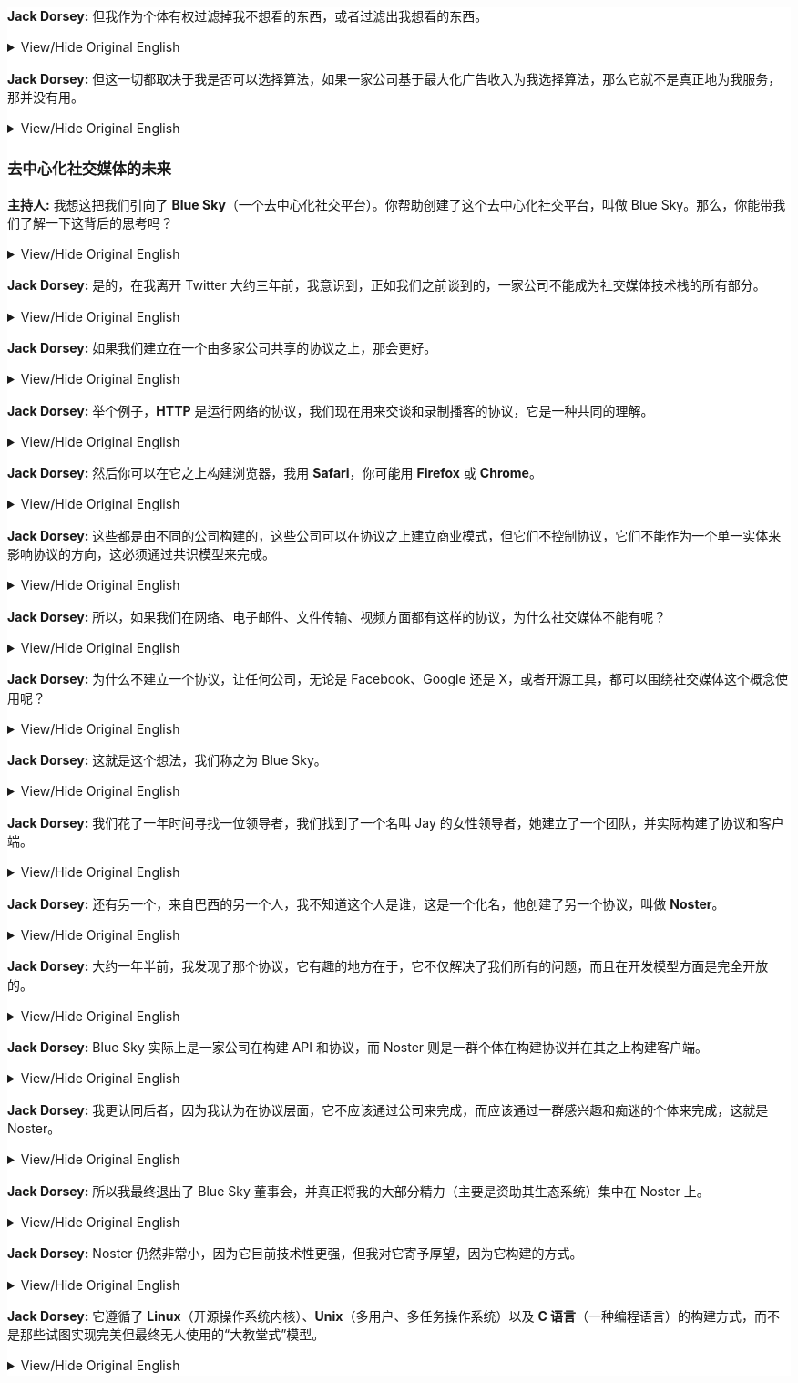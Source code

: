 **Jack Dorsey:** 但我作为个体有权过滤掉我不想看的东西，或者过滤出我想看的东西。
<details><summary>View/Hide Original English</summary></details>

**Jack Dorsey:** 但这一切都取决于我是否可以选择算法，如果一家公司基于最大化广告收入为我选择算法，那么它就不是真正地为我服务，那并没有用。
<details><summary>View/Hide Original English</summary></details>

### 去中心化社交媒体的未来

**主持人:** 我想这把我们引向了 **Blue Sky**（一个去中心化社交平台）。你帮助创建了这个去中心化社交平台，叫做 Blue Sky。那么，你能带我们了解一下这背后的思考吗？
<details><summary>View/Hide Original English</summary></details>

**Jack Dorsey:** 是的，在我离开 Twitter 大约三年前，我意识到，正如我们之前谈到的，一家公司不能成为社交媒体技术栈的所有部分。
<details><summary>View/Hide Original English</summary></details>

**Jack Dorsey:** 如果我们建立在一个由多家公司共享的协议之上，那会更好。
<details><summary>View/Hide Original English</summary></details>

**Jack Dorsey:** 举个例子，**HTTP** 是运行网络的协议，我们现在用来交谈和录制播客的协议，它是一种共同的理解。
<details><summary>View/Hide Original English</summary></details>

**Jack Dorsey:** 然后你可以在它之上构建浏览器，我用 **Safari**，你可能用 **Firefox** 或 **Chrome**。
<details><summary>View/Hide Original English</summary></details>

**Jack Dorsey:** 这些都是由不同的公司构建的，这些公司可以在协议之上建立商业模式，但它们不控制协议，它们不能作为一个单一实体来影响协议的方向，这必须通过共识模型来完成。
<details><summary>View/Hide Original English</summary></details>

**Jack Dorsey:** 所以，如果我们在网络、电子邮件、文件传输、视频方面都有这样的协议，为什么社交媒体不能有呢？
<details><summary>View/Hide Original English</summary></details>

**Jack Dorsey:** 为什么不建立一个协议，让任何公司，无论是 Facebook、Google 还是 X，或者开源工具，都可以围绕社交媒体这个概念使用呢？
<details><summary>View/Hide Original English</summary></details>

**Jack Dorsey:** 这就是这个想法，我们称之为 Blue Sky。
<details><summary>View/Hide Original English</summary></details>

**Jack Dorsey:** 我们花了一年时间寻找一位领导者，我们找到了一个名叫 Jay 的女性领导者，她建立了一个团队，并实际构建了协议和客户端。
<details><summary>View/Hide Original English</summary></details>

**Jack Dorsey:** 还有另一个，来自巴西的另一个人，我不知道这个人是谁，这是一个化名，他创建了另一个协议，叫做 **Noster**。
<details><summary>View/Hide Original English</summary></details>

**Jack Dorsey:** 大约一年半前，我发现了那个协议，它有趣的地方在于，它不仅解决了我们所有的问题，而且在开发模型方面是完全开放的。
<details><summary>View/Hide Original English</summary></details>

**Jack Dorsey:** Blue Sky 实际上是一家公司在构建 API 和协议，而 Noster 则是一群个体在构建协议并在其之上构建客户端。
<details><summary>View/Hide Original English</summary></details>

**Jack Dorsey:** 我更认同后者，因为我认为在协议层面，它不应该通过公司来完成，而应该通过一群感兴趣和痴迷的个体来完成，这就是 Noster。
<details><summary>View/Hide Original English</summary></details>

**Jack Dorsey:** 所以我最终退出了 Blue Sky 董事会，并真正将我的大部分精力（主要是资助其生态系统）集中在 Noster 上。
<details><summary>View/Hide Original English</summary></details>

**Jack Dorsey:** Noster 仍然非常小，因为它目前技术性更强，但我对它寄予厚望，因为它构建的方式。
<details><summary>View/Hide Original English</summary></details>

**Jack Dorsey:** 它遵循了 **Linux**（开源操作系统内核）、**Unix**（多用户、多任务操作系统）以及 **C 语言**（一种编程语言）的构建方式，而不是那些试图实现完美但最终无人使用的“大教堂式”模型。
<details><summary>View/Hide Original English</summary></details>
